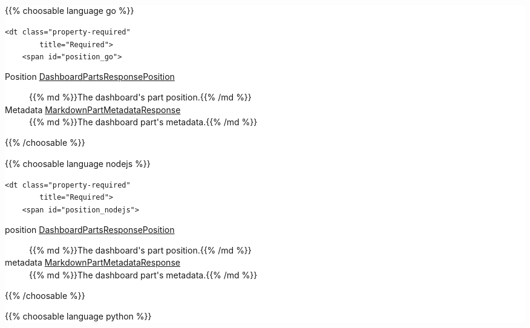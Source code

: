 {{% choosable language go %}}
<dl class="resources-properties">

    <dt class="property-required"
            title="Required">
        <span id="position_go">
<a href="#position_go" style="color: inherit; text-decoration: inherit;">Position</a>
</span>
        <span class="property-indicator"></span>
        <span class="property-type"><a href="#dashboardpartsresponseposition">Dashboard<wbr>Parts<wbr>Response<wbr>Position</a></span>
    </dt>
    <dd>{{% md %}}The dashboard's part position.{{% /md %}}</dd>
    <dt class="property-optional"
            title="Optional">
        <span id="metadata_go">
<a href="#metadata_go" style="color: inherit; text-decoration: inherit;">Metadata</a>
</span>
        <span class="property-indicator"></span>
        <span class="property-type"><a href="#markdownpartmetadataresponse">Markdown<wbr>Part<wbr>Metadata<wbr>Response</a></span>
    </dt>
    <dd>{{% md %}}The dashboard part's metadata.{{% /md %}}</dd>
</dl>
{{% /choosable %}}

{{% choosable language nodejs %}}
<dl class="resources-properties">

    <dt class="property-required"
            title="Required">
        <span id="position_nodejs">
<a href="#position_nodejs" style="color: inherit; text-decoration: inherit;">position</a>
</span>
        <span class="property-indicator"></span>
        <span class="property-type"><a href="#dashboardpartsresponseposition">Dashboard<wbr>Parts<wbr>Response<wbr>Position</a></span>
    </dt>
    <dd>{{% md %}}The dashboard's part position.{{% /md %}}</dd>
    <dt class="property-optional"
            title="Optional">
        <span id="metadata_nodejs">
<a href="#metadata_nodejs" style="color: inherit; text-decoration: inherit;">metadata</a>
</span>
        <span class="property-indicator"></span>
        <span class="property-type"><a href="#markdownpartmetadataresponse">Markdown<wbr>Part<wbr>Metadata<wbr>Response</a></span>
    </dt>
    <dd>{{% md %}}The dashboard part's metadata.{{% /md %}}</dd>
</dl>
{{% /choosable %}}

{{% choosable language python %}}
<dl class="resources-properties">

